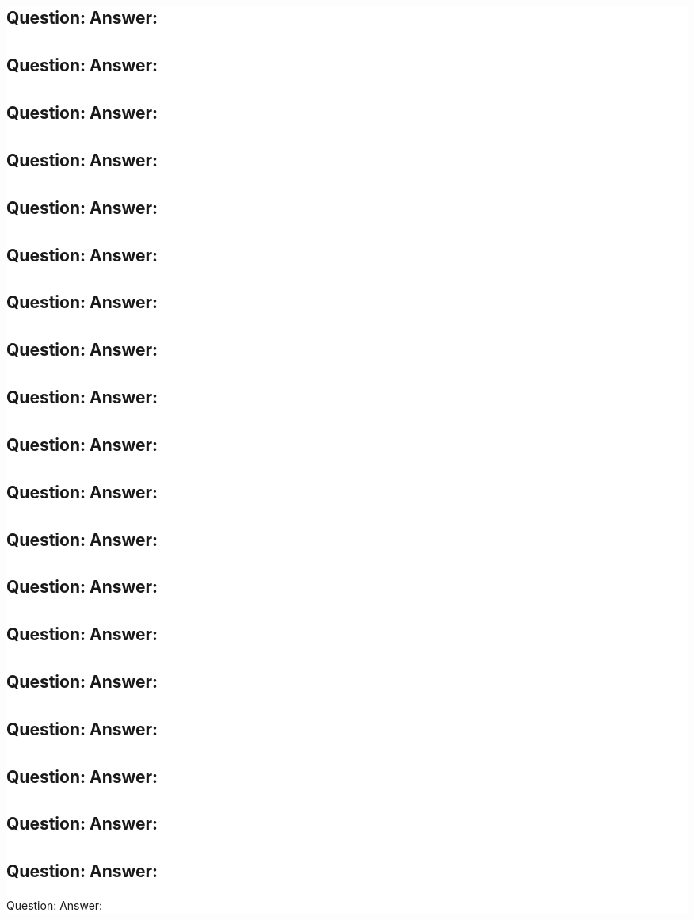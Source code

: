 Question:
Answer:
---
Question:
Answer:
---
Question:
Answer:
---
Question:
Answer:
---
Question:
Answer:
---
Question:
Answer:
---
Question:
Answer:
---
Question:
Answer:
---
Question:
Answer:
---
Question:
Answer:
---
Question:
Answer:
---
Question:
Answer:
---
Question:
Answer:
---
Question:
Answer:
---
Question:
Answer:
---
Question:
Answer:
---
Question:
Answer:
---
Question:
Answer:
---
Question:
Answer:
---
Question:
Answer: